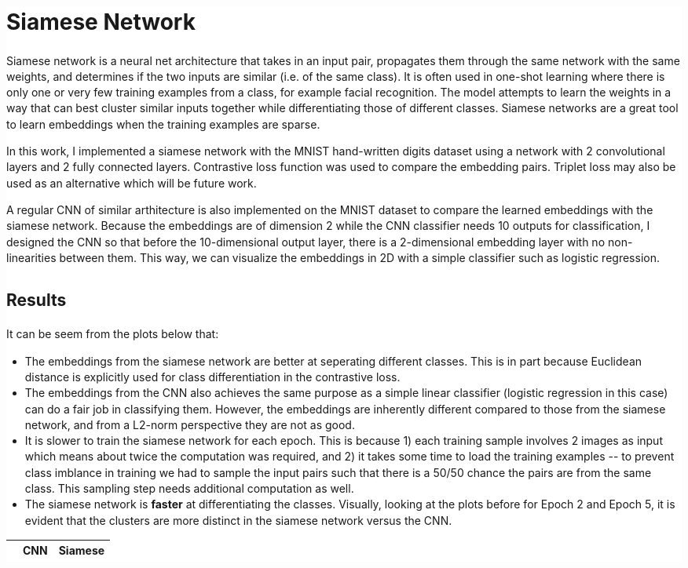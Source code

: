 # Siamese Network
Siamese network is a neural net architecture that takes in an input pair, propagates them through the same network with the same weights, and determines if the two inputs are similar (i.e. of the same class). It is often used in one-shot learning where there is only one or very few training examples from a class, for example facial recognition. The model attempts to learn the weights in a way that can best cluster similar inputs together while differentiating those of different classes. Siamese networks are a great tool to learn embeddings when the training examples are sparse.

In this work, I implemented a siamese network with the MNIST hand-written digits dataset using a network with 2 convolutional layers and 2 fully connected layers. Contrastive loss function was used to compare the embedding pairs. Triplet loss may also be used as an alternative which will be future work.

A regular CNN of similar arthitecture is also implemented on the MNIST dataset to compare the learned embeddings with the siamese network. Because the embeddings are of dimension 2 while the CNN classifier needs 10 outputs for classification, I designed the CNN so that before the 10-dimensional output layer, there is a 2-dimensional embedding layer with no non-linearities between them. This way, we can visualize the embeddings in 2D with a simple classifier such as logistic regression.

## Results
It can be seem from the plots below that:
* The embeddings from the siamese network are better at seperating different classes. This is in part because Euclidean distance is explicitly used for class differentiation in the contrastive loss.
* The embeddings from the CNN also achieves the same purpose as a simple linear classifier (logistic regression in this case) can do a fair job in classifying them. However, the embeddings are inherently different compared to those from the siamese network, and from a L2-norm perspective they are not as good. 
* It is slower to train the siamese network for each epoch. This is because 1) each training sample involves 2 images as input which means about twice the computation was required, and 2) it takes some time to load the training examples -- to prevent class imblance in training we had to sample the input pairs such that there is a 50/50 chance the pairs are from the same class. This sampling step needs additional computation as well.
* The siamese network is **faster** at differentiating the classes. Visually, looking at the plots before for Epoch 2 and Epoch 5, it is evident that the clusters are more distinct in the siamese network versus the CNN.

|   | CNN | Siamese |
| ------------- | ------------- | ------------- |